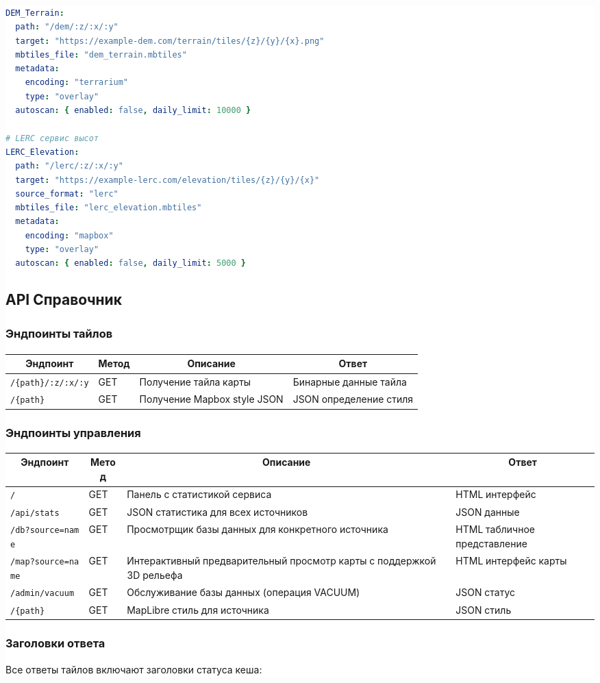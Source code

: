 ```yaml
DEM_Terrain:
  path: "/dem/:z/:x/:y"
  target: "https://example-dem.com/terrain/tiles/{z}/{y}/{x}.png"
  mbtiles_file: "dem_terrain.mbtiles"
  metadata:
    encoding: "terrarium"
    type: "overlay"
  autoscan: { enabled: false, daily_limit: 10000 }

# LERC сервис высот
LERC_Elevation:
  path: "/lerc/:z/:x/:y"
  target: "https://example-lerc.com/elevation/tiles/{z}/{y}/{x}"
  source_format: "lerc"
  mbtiles_file: "lerc_elevation.mbtiles"
  metadata:
    encoding: "mapbox"
    type: "overlay"
  autoscan: { enabled: false, daily_limit: 5000 }
```

## API Справочник

### Эндпоинты тайлов

| Эндпоинт | Метод | Описание | Ответ |
|----------|--------|-------------|----------|
| `/{path}/:z/:x/:y` | GET | Получение тайла карты | Бинарные данные тайла |
| `/{path}` | GET | Получение Mapbox style JSON | JSON определение стиля |

### Эндпоинты управления

| Эндпоинт | Метод | Описание | Ответ |
|----------|--------|-------------|----------|
| `/` | GET | Панель с статистикой сервиса | HTML интерфейс |
| `/api/stats` | GET | JSON статистика для всех источников | JSON данные |
| `/db?source=name` | GET | Просмотрщик базы данных для конкретного источника | HTML табличное представление |
| `/map?source=name` | GET | Интерактивный предварительный просмотр карты с поддержкой 3D рельефа | HTML интерфейс карты |
| `/admin/vacuum` | GET | Обслуживание базы данных (операция VACUUM) | JSON статус |
| `/{path}` | GET | MapLibre стиль для источника | JSON стиль |

### Заголовки ответа

Все ответы тайлов включают заголовки статуса кеша:
